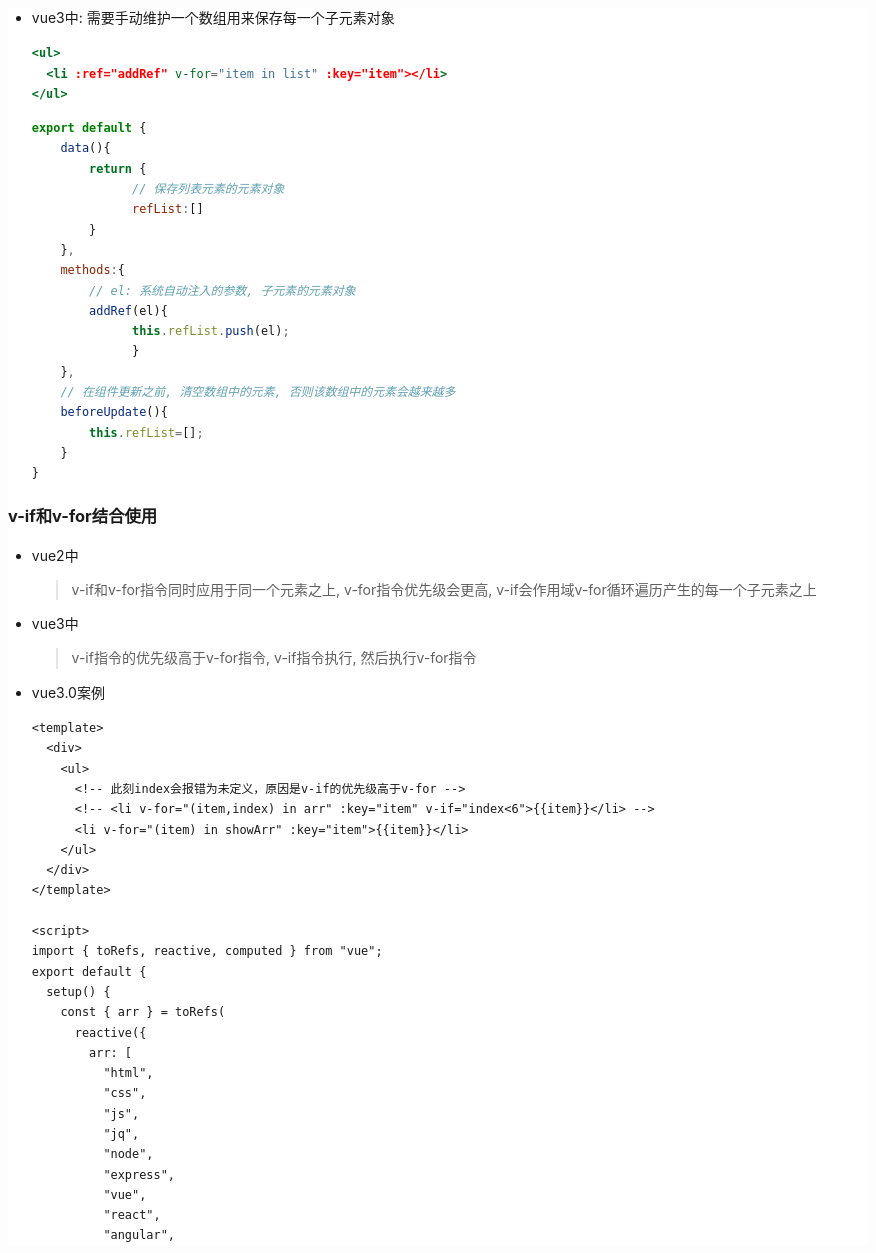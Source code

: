 - vue3中:  需要手动维护一个数组用来保存每一个子元素对象

  ```jsx
  <ul>
  	<li :ref="addRef" v-for="item in list" :key="item"></li>
  </ul>
  ```

  ```jsx
  export default {
      data(){
          return {
            	// 保存列表元素的元素对象   
         		refList:[]     
          }
      },
      methods:{
          // el: 系统自动注入的参数, 子元素的元素对象
          addRef(el){
      			this.refList.push(el);
  				}
      },
      // 在组件更新之前, 清空数组中的元素, 否则该数组中的元素会越来越多
      beforeUpdate(){
          this.refList=[];
      }
  }
  ```

### v-if和v-for结合使用

- vue2中

  > v-if和v-for指令同时应用于同一个元素之上, v-for指令优先级会更高, v-if会作用域v-for循环遍历产生的每一个子元素之上

- vue3中

  > v-if指令的优先级高于v-for指令, v-if指令执行, 然后执行v-for指令
  
- vue3.0案例

  ```vue
  <template>
    <div>
      <ul>
        <!-- 此刻index会报错为未定义，原因是v-if的优先级高于v-for -->
        <!-- <li v-for="(item,index) in arr" :key="item" v-if="index<6">{{item}}</li> -->
        <li v-for="(item) in showArr" :key="item">{{item}}</li> 
      </ul>
    </div>
  </template>
  
  <script>
  import { toRefs, reactive, computed } from "vue";
  export default {
    setup() {
      const { arr } = toRefs(
        reactive({
          arr: [
            "html",
            "css",
            "js",
            "jq",
            "node",
            "express",
            "vue",
            "react",
            "angular",
  ```